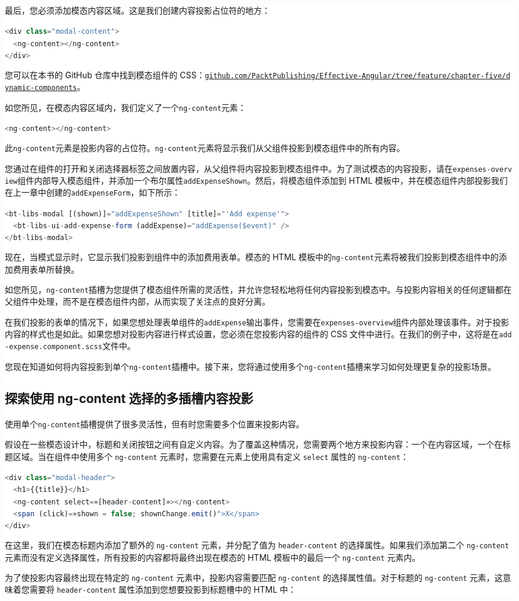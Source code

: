 最后，您必须添加模态内容区域。这是我们创建内容投影占位符的地方：

```js
<div class="modal-content">
  <ng-content></ng-content>
</div>
```

您可以在本书的 GitHub 仓库中找到模态组件的 CSS：[`github.com/PacktPublishing/Effective-Angular/tree/feature/chapter-five/dynamic-components`](https://github.com/PacktPublishing/Effective-Angular/tree/feature/chapter-five/dynamic-components)。

如您所见，在模态内容区域内，我们定义了一个`ng-content`元素：

```js
<ng-content></ng-content>
```

此`ng-content`元素是投影内容的占位符。`ng-content`元素将显示我们从父组件投影到模态组件中的所有内容。

您通过在组件的打开和关闭选择器标签之间放置内容，从父组件将内容投影到模态组件中。为了测试模态的内容投影，请在`expenses-overview`组件内部导入模态组件，并添加一个布尔属性`addExpenseShown`。然后，将模态组件添加到 HTML 模板中，并在模态组件内部投影我们在上一章中创建的`addExpenseForm`，如下所示：

```js
<bt-libs-modal [(shown)]="addExpenseShown" [title]="'Add expense'">
  <bt-libs-ui-add-expense-form (addExpense)="addExpense($event)" />
</bt-libs-modal>
```

现在，当模式显示时，它显示我们投影到组件中的添加费用表单。模态的 HTML 模板中的`ng-content`元素将被我们投影到模态组件中的添加费用表单所替换。

如您所见，`ng-content`插槽为您提供了模态组件所需的灵活性，并允许您轻松地将任何内容投影到模态中。与投影内容相关的任何逻辑都在父组件中处理，而不是在模态组件内部，从而实现了关注点的良好分离。

在我们投影的表单的情况下，如果您想处理表单组件的`addExpense`输出事件，您需要在`expenses-overview`组件内部处理该事件。对于投影内容的样式也是如此。如果您想对投影内容进行样式设置，您必须在您投影内容的组件的 CSS 文件中进行。在我们的例子中，这将是在`add-expense.component.scss`文件中。

您现在知道如何将内容投影到单个`ng-content`插槽中。接下来，您将通过使用多个`ng-content`插槽来学习如何处理更复杂的投影场景。

## 探索使用 ng-content 选择的多插槽内容投影

使用单个`ng-content`插槽提供了很多灵活性，但有时您需要多个位置来投影内容。

假设在一些模态设计中，标题和关闭按钮之间有自定义内容。为了覆盖这种情况，您需要两个地方来投影内容：一个在内容区域，一个在标题区域。当在组件中使用多个 `ng-content` 元素时，您需要在元素上使用具有定义 `select` 属性的 `ng-content`：

```js
<div class="modal-header">
  <h1>{{title}}</h1>
  <ng-content select=»[header-content]»></ng-content>
  <span (click)=»shown = false; shownChange.emit()">X</span>
</div>
```

在这里，我们在模态标题内添加了额外的 `ng-content` 元素，并分配了值为 `header-content` 的选择属性。如果我们添加第二个 `ng-content` 元素而没有定义选择属性，所有投影的内容都将最终出现在模态的 HTML 模板中的最后一个 `ng-content` 元素内。

为了使投影内容最终出现在特定的 `ng-content` 元素中，投影内容需要匹配 `ng-content` 的选择属性值。对于标题的 `ng-content` 元素，这意味着您需要将 `header-content` 属性添加到您想要投影到标题槽中的 HTML 中：
